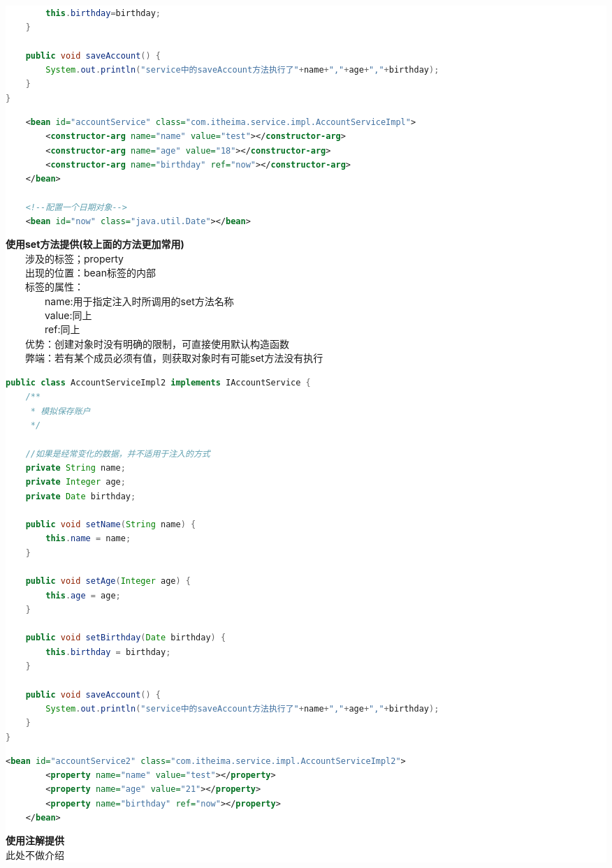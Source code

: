 ```java
        this.birthday=birthday;
    }

    public void saveAccount() {
        System.out.println("service中的saveAccount方法执行了"+name+","+age+","+birthday);
    }
}
```
```xml
    <bean id="accountService" class="com.itheima.service.impl.AccountServiceImpl">
        <constructor-arg name="name" value="test"></constructor-arg>
        <constructor-arg name="age" value="18"></constructor-arg>
        <constructor-arg name="birthday" ref="now"></constructor-arg>
    </bean>

    <!--配置一个日期对象-->
    <bean id="now" class="java.util.Date"></bean>
```
**使用set方法提供(较上面的方法更加常用)**     
　　涉及的标签；property  
　　出现的位置：bean标签的内部  
　　标签的属性：  
　　　　name:用于指定注入时所调用的set方法名称  
　　　　value:同上   
　　　　ref:同上    
　　优势：创建对象时没有明确的限制，可直接使用默认构造函数  
　　弊端：若有某个成员必须有值，则获取对象时有可能set方法没有执行  

```java
public class AccountServiceImpl2 implements IAccountService {
    /**
     * 模拟保存账户
     */

    //如果是经常变化的数据，并不适用于注入的方式
    private String name;
    private Integer age;
    private Date birthday;

    public void setName(String name) {
        this.name = name;
    }

    public void setAge(Integer age) {
        this.age = age;
    }

    public void setBirthday(Date birthday) {
        this.birthday = birthday;
    }

    public void saveAccount() {
        System.out.println("service中的saveAccount方法执行了"+name+","+age+","+birthday);
    }
}
```
```xml
<bean id="accountService2" class="com.itheima.service.impl.AccountServiceImpl2">
        <property name="name" value="test"></property>
        <property name="age" value="21"></property>
        <property name="birthday" ref="now"></property>
    </bean>
```
**使用注解提供**  
此处不做介绍  